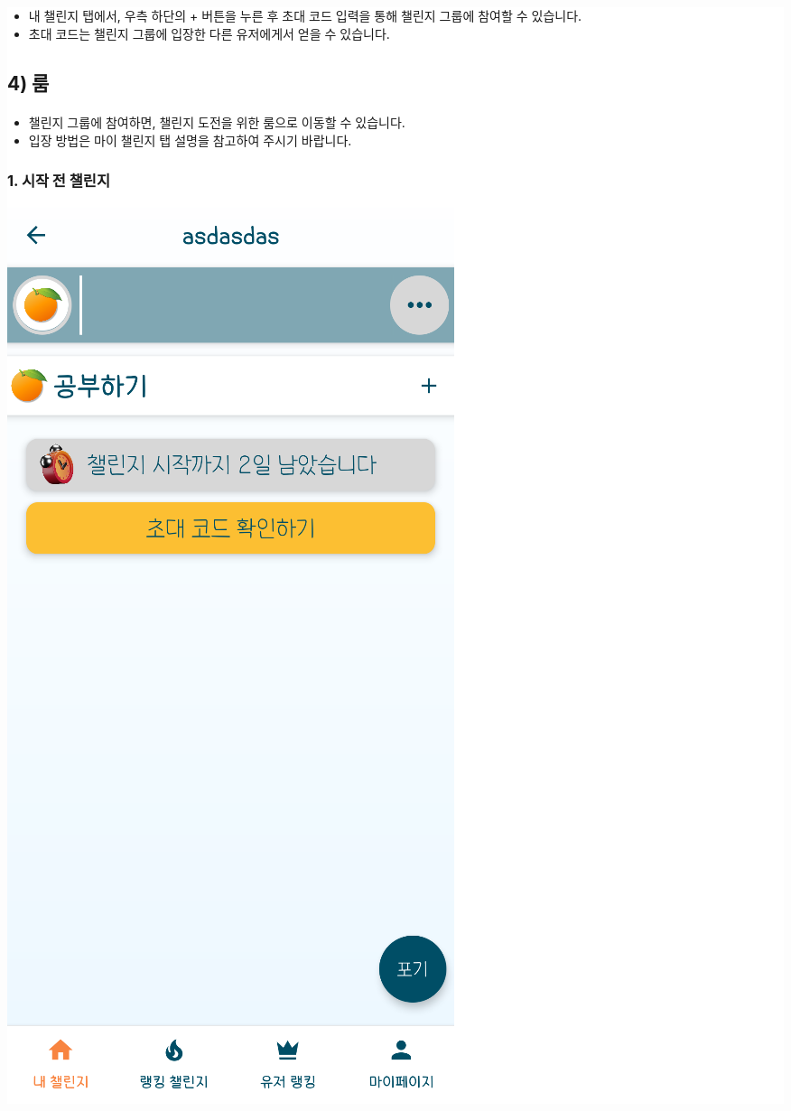 - 내 챌린지 탭에서, 우측 하단의 + 버튼을 누른 후 초대 코드 입력을 통해 챌린지 그룹에 참여할 수 있습니다.
- 초대 코드는 챌린지 그룹에 입장한 다른 유저에게서 얻을 수 있습니다.

## 4) 룸

- 챌린지 그룹에 참여하면, 챌린지 도전을 위한 룸으로 이동할 수 있습니다.
- 입장 방법은 마이 챌린지 탭 설명을 참고하여 주시기 바랍니다.

### 1. 시작 전 챌린지

![Untitled](img/Untitled%2015.png)
